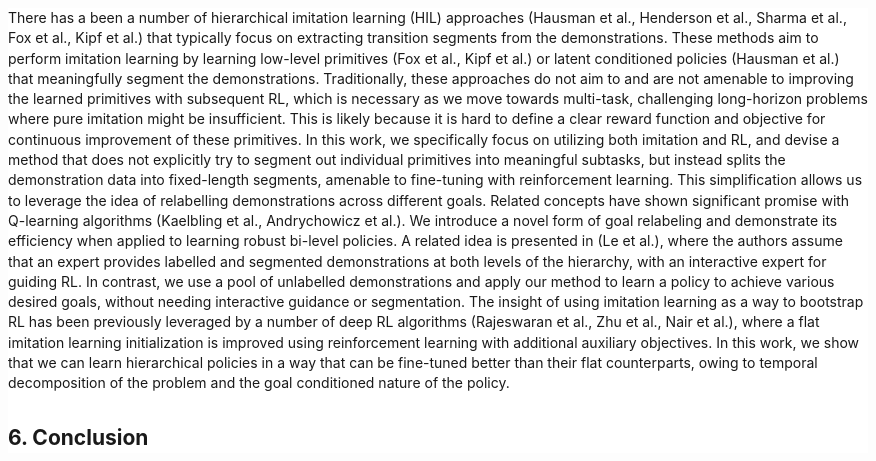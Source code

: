 There has a been a number of hierarchical imitation learning (HIL) approaches (<dt-cite key="intentionGAN">Hausman et al.</dt-cite>,
<dt-cite key="optionGAN">Henderson et al.</dt-cite>, <dt-cite key="directedinfoGAIL">Sharma et al.</dt-cite>, 
<dt-cite key="DDO">Fox et al.</dt-cite>, <dt-cite key="compile">Kipf et al.</dt-cite>) that typically focus on extracting 
transition segments from the demonstrations. These methods aim to perform imitation learning by learning 
low-level primitives (<dt-cite key="DDO">Fox et al.</dt-cite>, <dt-cite key="compile">Kipf et al.</dt-cite>) or latent conditioned 
policies (<dt-cite key="intentionGAN">Hausman et al.</dt-cite>) that meaningfully segment the demonstrations. 
Traditionally, these approaches do not aim to and are not amenable to improving the learned primitives with subsequent RL, which is necessary as we move towards
 multi-task, challenging long-horizon problems where pure imitation might be insufficient. This is likely because it is 
 hard to define a clear reward function and objective for continuous improvement of these primitives. In this work, we 
 specifically focus on utilizing both imitation and RL, and devise a method that does not explicitly try to segment out 
 individual primitives into meaningful subtasks, but instead splits the demonstration data into fixed-length segments,
  amenable to fine-tuning with reinforcement learning. This simplification allows us to leverage the idea of relabelling 
  demonstrations across different goals. Related concepts have shown significant promise with Q-learning algorithms 
  (<dt-cite key="kaelbling">Kaelbling et al.</dt-cite>, <dt-cite key="HER">Andrychowicz et al.</dt-cite>).
   We introduce a novel form of goal relabeling and demonstrate its efficiency when applied to learning robust bi-level policies. 
   A related idea is presented in (<dt-cite key="HIRL">Le et al.</dt-cite>), where the authors assume that an expert provides labelled and segmented 
   demonstrations at both levels of the hierarchy, with an interactive expert for guiding RL. In contrast, we use a pool 
   of unlabelled demonstrations and apply our method to learn a policy to achieve various desired goals, without needing interactive guidance or segmentation. 
The insight of using imitation learning as a way to bootstrap RL has been previously leveraged by a number of deep RL 
algorithms (<dt-cite key="DAPG">Rajeswaran et al.</dt-cite>, <dt-cite key="yukeGAIL">Zhu et al.</dt-cite>, 
<dt-cite key="ashvin">Nair et al.</dt-cite>), where a flat imitation learning initialization is improved using reinforcement 
learning with additional auxiliary objectives. In this work, we show that we can learn hierarchical policies in a way that
 can be fine-tuned better than their flat counterparts, owing to temporal decomposition of the problem and the goal conditioned 
 nature of the policy. 


## 6. Conclusion
